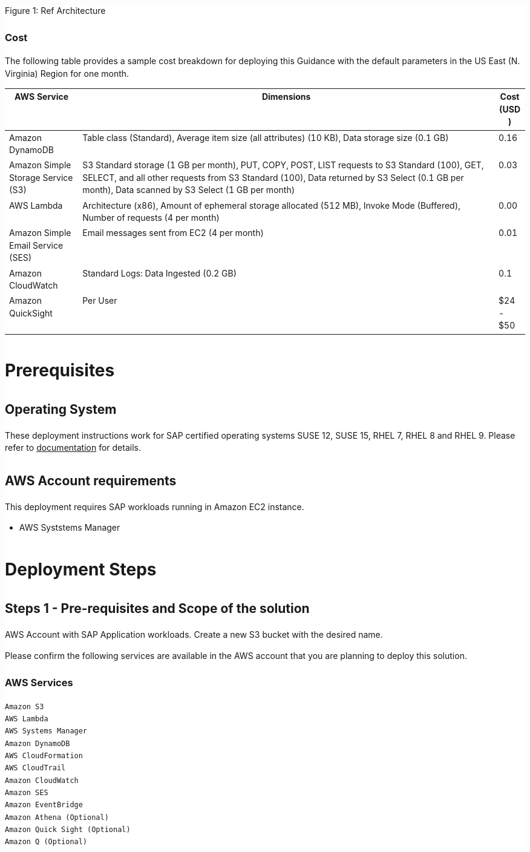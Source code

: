 <figcaption aria-hidden="true">Figure 1: Ref Architecture </figcaption>
</figure>

### Cost
The following table provides a sample cost breakdown for deploying this Guidance with the default parameters in the US East (N. Virginia) Region for one month.


| AWS Service  | Dimensions | Cost (USD) |
| ------------ | ---------- | ---------- |
| Amazon DynamoDB | Table class (Standard), Average item size (all attributes) (10 KB), Data storage size (0.1 GB) | 0.16 |
| Amazon Simple Storage Service (S3) | S3 Standard storage (1 GB per month), PUT, COPY, POST, LIST requests to S3 Standard (100), GET, SELECT, and all other requests from S3 Standard (100), Data returned by S3 Select (0.1 GB per month), Data scanned by S3 Select (1 GB per month) | 0.03 |
| AWS Lambda      | Architecture (x86), Amount of ephemeral storage allocated (512 MB), Invoke Mode (Buffered), Number of requests (4 per month) | 0.00 |
| Amazon Simple Email Service (SES) | Email messages sent from EC2 (4 per month) | 0.01 |
| Amazon CloudWatch | Standard Logs: Data Ingested (0.2 GB) | 0.1 |
| Amazon QuickSight | Per User | $24 - $50 |


# Prerequisites
## Operating System
These deployment instructions work for SAP certified operating systems SUSE 12, SUSE 15, RHEL 7, RHEL 8 and RHEL 9. Please refer to [documentation](https://docs.aws.amazon.com/sap/latest/sap-hana/operating-system-configuration.html) for details.

## AWS Account requirements 

This deployment requires SAP workloads running in Amazon EC2 instance. 

- AWS Syststems Manager

# Deployment Steps

## Steps 1 - Pre-requisites and Scope of the solution

AWS Account with SAP Application workloads.
Create a new S3 bucket with the desired name.

Please confirm the following services are available in the AWS account that you are planning to deploy this solution.

### AWS Services               

    Amazon S3                  
    AWS Lambda                 
    AWS Systems Manager        
    Amazon DynamoDB           
    AWS CloudFormation         
    AWS CloudTrail             
    Amazon CloudWatch          
    Amazon SES                 
    Amazon EventBridge         
    Amazon Athena (Optional)     
    Amazon Quick Sight (Optional)
    Amazon Q (Optional)
   